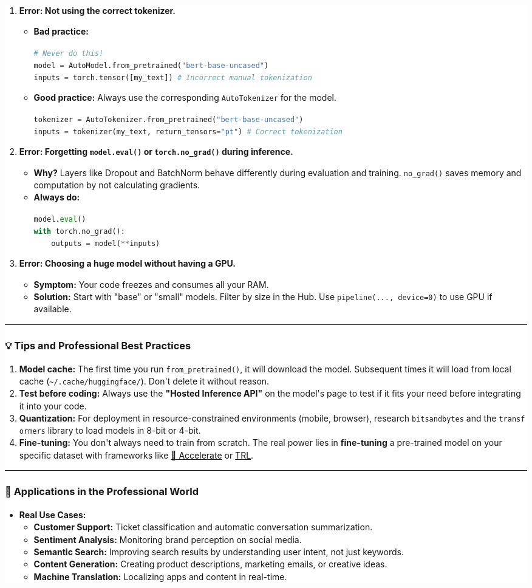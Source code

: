 1.  **Error: Not using the correct tokenizer.**
    *   **Bad practice:**
        ```python
        # Never do this!
        model = AutoModel.from_pretrained("bert-base-uncased")
        inputs = torch.tensor([my_text]) # Incorrect manual tokenization
        ```
    *   **Good practice:** Always use the corresponding `AutoTokenizer` for the model.
        ```python
        tokenizer = AutoTokenizer.from_pretrained("bert-base-uncased")
        inputs = tokenizer(my_text, return_tensors="pt") # Correct tokenization
        ```

2.  **Error: Forgetting `model.eval()` or `torch.no_grad()` during inference.**
    *   **Why?** Layers like Dropout and BatchNorm behave differently during evaluation and training. `no_grad()` saves memory and computation by not calculating gradients.
    *   **Always do:**
        ```python
        model.eval()
        with torch.no_grad():
            outputs = model(**inputs)
        ```

3.  **Error: Choosing a huge model without having a GPU.**
    *   **Symptom:** Your code freezes and consumes all your RAM.
    *   **Solution:** Start with "base" or "small" models. Filter by size in the Hub. Use `pipeline(..., device=0)` to use GPU if available.

---

### 💡 **Tips and Professional Best Practices**

1.  **Model cache:** The first time you run `from_pretrained()`, it will download the model. Subsequent times it will load from local cache (`~/.cache/huggingface/`). Don't delete it without reason.
2.  **Test before coding:** Always use the **"Hosted Inference API"** on the model's page to test if it fits your need before integrating it into your code.
3.  **Quantization:** For deployment in resource-constrained environments (mobile, browser), research `bitsandbytes` and the `transformers` library to load models in 8-bit or 4-bit.
4.  **Fine-tuning:** You don't always need to train from scratch. The real power lies in **fine-tuning** a pre-trained model on your specific dataset with frameworks like [🤗 Accelerate](https://huggingface.co/docs/accelerate/index) or [TRL](https://huggingface.co/docs/trl/).

---

### 🏢 **Applications in the Professional World**

*   **Real Use Cases:**
    *   **Customer Support:** Ticket classification and automatic conversation summarization.
    *   **Sentiment Analysis:** Monitoring brand perception on social media.
    *   **Semantic Search:** Improving search results by understanding user intent, not just keywords.
    *   **Content Generation:** Creating product descriptions, marketing emails, or creative ideas.
    *   **Machine Translation:** Localizing apps and content in real-time.
